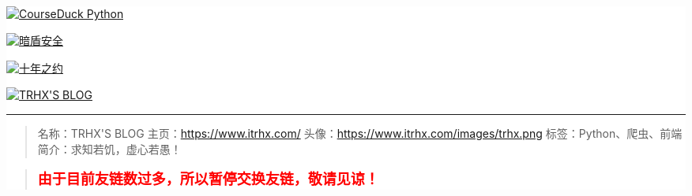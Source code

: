 
<a href="https://www.courseduck.com/programming/python/" target="_blank"><img src="https://www.courseduck.com/global/images/Python_header.jpg" alt="CourseDuck Python"></a>

<a href="https://bbs.heikeblog.com/" target="_blank"><img src="https://cdn.jsdelivr.net/gh/TRHX/CDN-for-itrhx.com@3.0.8/images/bbsheikeblog.png" alt="暗盾安全"></a>

<a href="https://www.foreverblog.cn/" target="_blank"><img src="https://cdn.jsdelivr.net/gh/TRHX/CDN-for-itrhx.com@3.0.8/images/foreverblog.png" alt="十年之约"></a>

<a href="https://www.itrhx.com/" target="_blank"><img src="https://cdn.jsdelivr.net/gh/TRHX/CDN-for-itrhx.com@3.0.8/images/logo3.png" alt="TRHX'S BLOG"></a>

---

> 名称：TRHX'S BLOG
> 主页：https://www.itrhx.com/
> 头像：https://www.itrhx.com/images/trhx.png
> 标签：Python、爬虫、前端
> 简介：求知若饥，虚心若愚！

> **<font size=4px color=#FF0000>由于目前友链数过多，所以暂停交换友链，敬请见谅！</font>**
